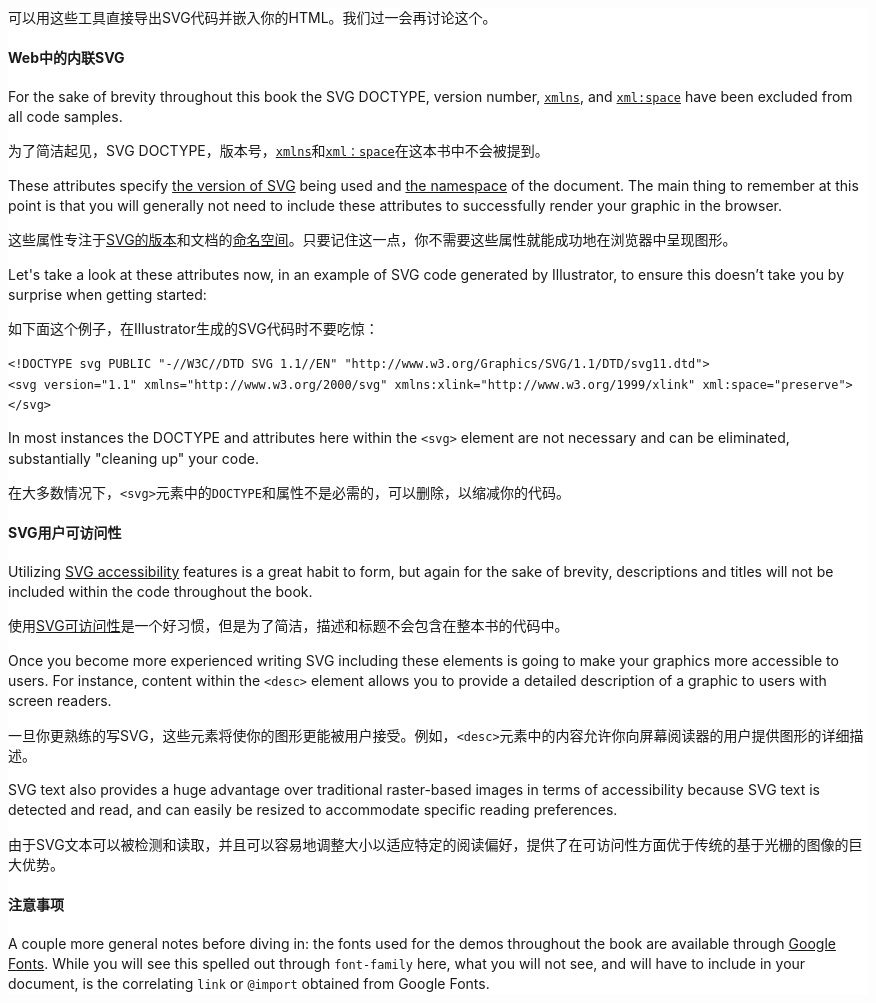 可以用这些工具直接导出SVG代码并嵌入你的HTML。我们过一会再讨论这个。

#### Web中的内联SVG

For the sake of brevity throughout this book the SVG DOCTYPE, version number, [`xmlns`](http://www.w3.org/TR/REC-xml-names/), and [`xml:space`](http://www.w3.org/TR/2004/REC-xml11-20040204/#sec-white-space) have been excluded from all code samples.

为了简洁起见，SVG DOCTYPE，版本号，[`xmlns`](//www.w3.org/TR/REC-xml-names)和[`xml：space`](//www.w3.org/TR/2004/REC-xml11-20040204/#sec-white-space)在这本书中不会被提到。

These attributes specify [the version of SVG](http://www.w3.org/TR/xml11/) being used and [the namespace](http://www.w3.org/TR/REC-xml-names/) of the document. The main thing to remember at this point is that you will generally not need to include these attributes to successfully render your graphic in the browser.

这些属性专注于[SVG的版本](//www.w3.org/TR/xml11)和文档的[命名空间](//www.w3.org/TR/REC-xml-names)。只要记住这一点，你不需要这些属性就能成功地在浏览器中呈现图形。 

Let's take a look at these attributes now, in an example of SVG code generated by Illustrator, to ensure this doesn’t take you by surprise when getting started:

如下面这个例子，在Illustrator生成的SVG代码时不要吃惊：

	<!DOCTYPE svg PUBLIC "-//W3C//DTD SVG 1.1//EN" "http://www.w3.org/Graphics/SVG/1.1/DTD/svg11.dtd">
	<svg version="1.1" xmlns="http://www.w3.org/2000/svg" xmlns:xlink="http://www.w3.org/1999/xlink" xml:space="preserve">
	</svg>

In most instances the DOCTYPE and attributes here within the `<svg>` element are not necessary and can be eliminated, substantially "cleaning up" your code.

在大多数情况下，`<svg>`元素中的`DOCTYPE`和属性不是必需的，可以删除，以缩减你的代码。

#### SVG用户可访问性

Utilizing [SVG accessibility](http://www.sitepoint.com/tips-accessible-svg/) features is a great habit to form, but again for the sake of brevity, descriptions and titles will not be included within the code throughout the book.

使用[SVG可访问性](//www.sitepoint.com/tips-accessible-svg)是一个好习惯，但是为了简洁，描述和标题不会包含在整本书的代码中。

Once you become more experienced writing SVG including these elements is going to make your graphics more accessible to users. For instance, content within the `<desc>` element allows you to provide a detailed description of a graphic to users with screen readers.

一旦你更熟练的写SVG，这些元素将使你的图形更能被用户接受。例如，`<desc>`元素中的内容允许你向屏幕阅读器的用户提供图形的详细描述。

SVG text also provides a huge advantage over traditional raster-based images in terms of accessibility because SVG text is detected and read, and can easily be resized to accommodate specific reading preferences.

由于SVG文本可以被检测和读取，并且可以容易地调整大小以适应特定的阅读偏好，提供了在可访问性方面优于传统的基于光栅的图像的巨大优势。

#### 注意事项

A couple more general notes before diving in: the fonts used for the demos throughout the book are available through [Google Fonts](https://www.google.com/fonts). While you will see this spelled out through `font-family` here, what you will not see, and will have to include in your document, is the correlating `link` or `@import` obtained from Google Fonts.

